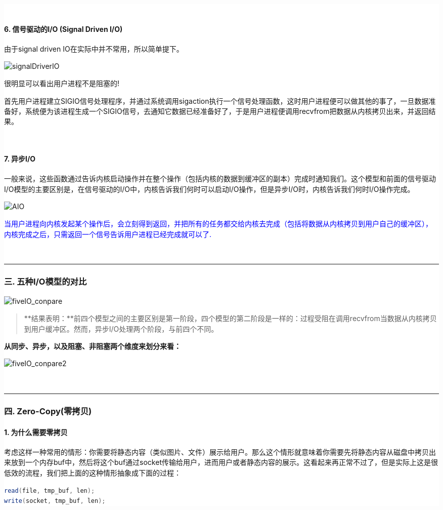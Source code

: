 <br/>

#### 6. 信号驱动的I/O (Signal Driven I/O)

由于signal driven IO在实际中并不常用，所以简单提下。

![signalDriverIO](https://raw.gitmirror.com/JasonkayZK/blog_static/master/images/signalDriverIO.png)

很明显可以看出用户进程不是阻塞的!

首先用户进程建立SIGIO信号处理程序，并通过系统调用sigaction执行一个信号处理函数，这时用户进程便可以做其他的事了，一旦数据准备好，系统便为该进程生成一个SIGIO信号，去通知它数据已经准备好了，于是用户进程便调用recvfrom把数据从内核拷贝出来，并返回结果。

<br/>

#### 7. 异步I/O

一般来说，这些函数通过告诉内核启动操作并在整个操作（包括内核的数据到缓冲区的副本）完成时通知我们。这个模型和前面的信号驱动I/O模型的主要区别是，在信号驱动的I/O中，内核告诉我们何时可以启动I/O操作，但是异步I/O时，内核告诉我们何时I/O操作完成。

![AIO](https://raw.gitmirror.com/JasonkayZK/blog_static/master/images/AIO.png)

<font color="#0000ff">当用户进程向内核发起某个操作后，会立刻得到返回，并把所有的任务都交给内核去完成（包括将数据从内核拷贝到用户自己的缓冲区），内核完成之后，只需返回一个信号告诉用户进程已经完成就可以了.</font>



<br/>

------------



### 三. 五种I/O模型的对比

![fiveIO_conpare](https://raw.gitmirror.com/JasonkayZK/blog_static/master/images/fiveIO_conpare.png)

>   **结果表明：**前四个模型之间的主要区别是第一阶段，四个模型的第二阶段是一样的：过程受阻在调用recvfrom当数据从内核拷贝到用户缓冲区。然而，异步I/O处理两个阶段，与前四个不同。

**从同步、异步，以及阻塞、非阻塞两个维度来划分来看：**

![fiveIO_conpare2](https://raw.gitmirror.com/JasonkayZK/blog_static/master/images/fiveIO_conpare2.png)



<br/>

------------



### 四. Zero-Copy(零拷贝)

#### 1. 为什么需要零拷贝

考虑这样一种常用的情形：你需要将静态内容（类似图片、文件）展示给用户。那么这个情形就意味着你需要先将静态内容从磁盘中拷贝出来放到一个内存buf中，然后将这个buf通过socket传输给用户，进而用户或者静态内容的展示。这看起来再正常不过了，但是实际上这是很低效的流程，我们把上面的这种情形抽象成下面的过程：

```java
read(file, tmp_buf, len);
write(socket, tmp_buf, len);
```
